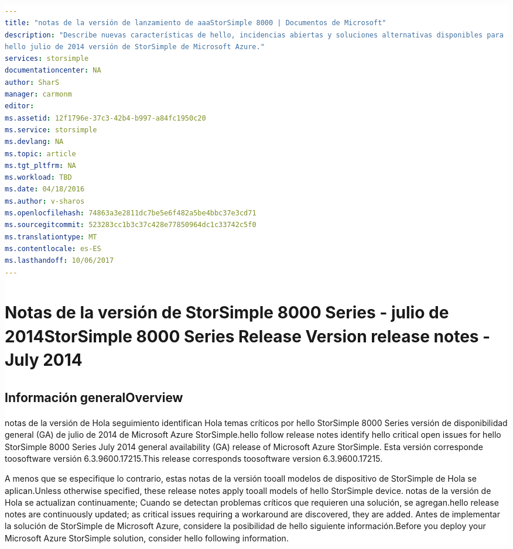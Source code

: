 ```yaml
---
title: "notas de la versión de lanzamiento de aaaStorSimple 8000 | Documentos de Microsoft"
description: "Describe nuevas características de hello, incidencias abiertas y soluciones alternativas disponibles para hello julio de 2014 versión de StorSimple de Microsoft Azure."
services: storsimple
documentationcenter: NA
author: SharS
manager: carmonm
editor: 
ms.assetid: 12f1796e-37c3-42b4-b997-a84fc1950c20
ms.service: storsimple
ms.devlang: NA
ms.topic: article
ms.tgt_pltfrm: NA
ms.workload: TBD
ms.date: 04/18/2016
ms.author: v-sharos
ms.openlocfilehash: 74863a3e2811dc7be5e6f482a5be4bbc37e3cd71
ms.sourcegitcommit: 523283cc1b3c37c428e77850964dc1c33742c5f0
ms.translationtype: MT
ms.contentlocale: es-ES
ms.lasthandoff: 10/06/2017
---
```

# <a name="storsimple-8000-series-release-version-release-notes---july-2014"></a><span data-ttu-id="58795-103">Notas de la versión de StorSimple 8000 Series - julio de 2014</span><span class="sxs-lookup"><span data-stu-id="58795-103">StorSimple 8000 Series Release Version release notes - July 2014</span></span>
## <a name="overview"></a><span data-ttu-id="58795-104">Información general</span><span class="sxs-lookup"><span data-stu-id="58795-104">Overview</span></span>
<span data-ttu-id="58795-105">notas de la versión de Hola seguimiento identifican Hola temas críticos por hello StorSimple 8000 Series versión de disponibilidad general (GA) de julio de 2014 de Microsoft Azure StorSimple.</span><span class="sxs-lookup"><span data-stu-id="58795-105">hello follow release notes identify hello critical open issues for hello StorSimple 8000 Series July 2014 general availability (GA) release of Microsoft Azure StorSimple.</span></span> <span data-ttu-id="58795-106">Esta versión corresponde toosoftware versión 6.3.9600.17215.</span><span class="sxs-lookup"><span data-stu-id="58795-106">This release corresponds toosoftware version 6.3.9600.17215.</span></span>  

<span data-ttu-id="58795-107">A menos que se especifique lo contrario, estas notas de la versión tooall modelos de dispositivo de StorSimple de Hola se aplican.</span><span class="sxs-lookup"><span data-stu-id="58795-107">Unless otherwise specified, these release notes apply tooall models of hello StorSimple device.</span></span> <span data-ttu-id="58795-108">notas de la versión de Hola se actualizan continuamente; Cuando se detectan problemas críticos que requieren una solución, se agregan.</span><span class="sxs-lookup"><span data-stu-id="58795-108">hello release notes are continuously updated; as critical issues requiring a workaround are discovered, they are added.</span></span> <span data-ttu-id="58795-109">Antes de implementar la solución de StorSimple de Microsoft Azure, considere la posibilidad de hello siguiente información.</span><span class="sxs-lookup"><span data-stu-id="58795-109">Before you deploy your Microsoft Azure StorSimple solution, consider hello following information.</span></span>  
